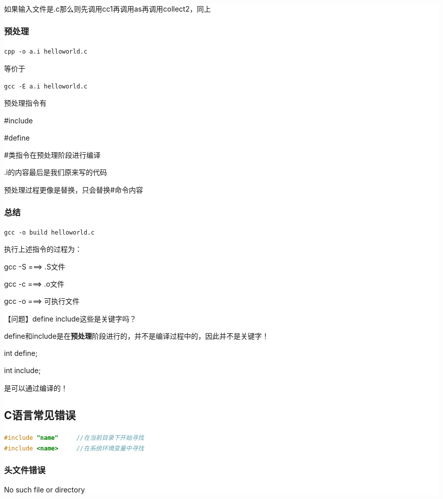 如果输入文件是.c那么则先调用cc1再调用as再调用collect2，同上

### 预处理

```shell
cpp -o a.i helloworld.c
```

等价于

```shell
gcc -E a.i helloworld.c
```

预处理指令有

#include

#define

#类指令在预处理阶段进行编译

.i的内容最后是我们原来写的代码

预处理过程更像是替换，只会替换#命令内容

### 总结

```shell
gcc -o build helloworld.c
```

执行上述指令的过程为：

gcc -S  ===> .S文件

gcc -c  ===> .o文件

gcc -o  ===> 可执行文件

【问题】define include这些是关键字吗？

define和include是在**预处理**阶段进行的，并不是编译过程中的，因此并不是关键字！

int define;

int include;

是可以通过编译的！

## C语言常见错误

```c
#include "name"		//在当前目录下开始寻找
#include <name>		//在系统环境变量中寻找
```

### 头文件错误

No such file or directory
